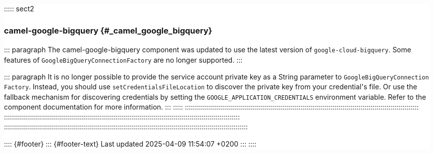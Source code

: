 ::::: sect2
### camel-google-bigquery {#_camel_google_bigquery}

::: paragraph
The camel-google-bigquery component was updated to use the latest
version of `google-cloud-bigquery`. Some features of
`GoogleBigQueryConnectionFactory` are no longer supported.
:::

::: paragraph
It is no longer possible to provide the service account private key as a
String parameter to `GoogleBigQueryConnectionFactory`. Instead, you
should use `setCredentialsFileLocation` to discover the private key from
your credential's file. Or use the fallback mechanism for discovering
credentials by setting the `GOOGLE_APPLICATION_CREDENTIALS` environment
variable. Refer to the component documentation for more information.
:::
:::::
:::::::::::::::::::::::::::::::::::::::::::::::::::::::::::::::::::::::::::::::::::::::::::::::::::::::::::::::::::::
::::::::::::::::::::::::::::::::::::::::::::::::::::::::::::::::::::::::::::::::::::::::::::::::::::::::::::::::::::::
::::::::::::::::::::::::::::::::::::::::::::::::::::::::::::::::::::::::::::::::::::::::::::::::::::::::::::::::::::::::::

:::: {#footer}
::: {#footer-text}
Last updated 2025-04-09 11:54:07 +0200
:::
::::
